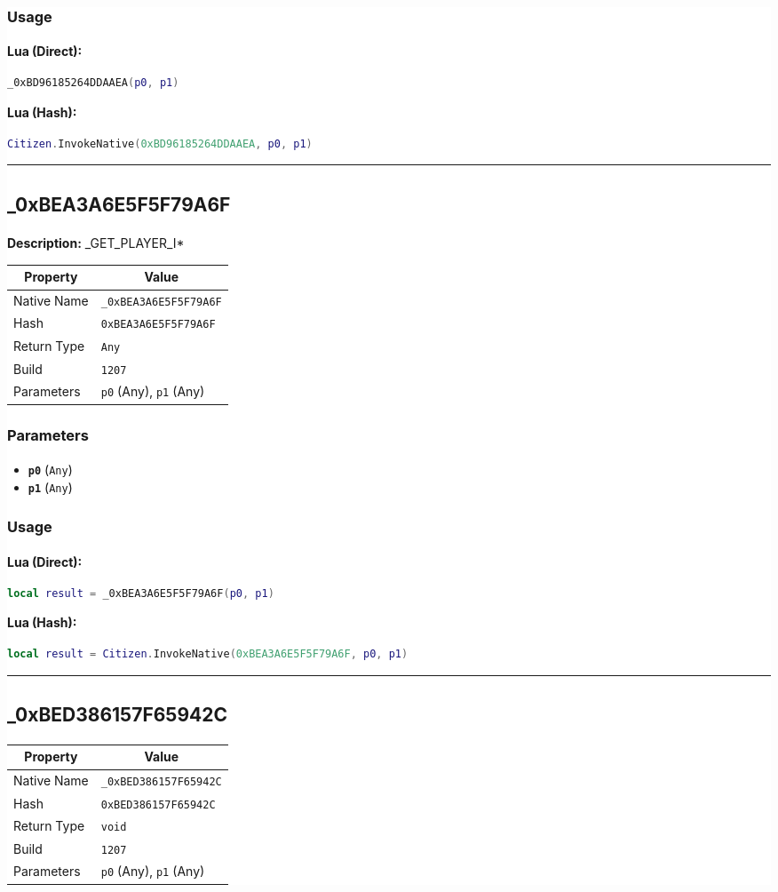 ### Usage

**Lua (Direct):**
```lua
_0xBD96185264DDAAEA(p0, p1)
```

**Lua (Hash):**
```lua
Citizen.InvokeNative(0xBD96185264DDAAEA, p0, p1)
```


---

## _0xBEA3A6E5F5F79A6F

**Description:** _GET_PLAYER_I*

| Property | Value |
|----------|-------|
| Native Name | `_0xBEA3A6E5F5F79A6F` |
| Hash | `0xBEA3A6E5F5F79A6F` |
| Return Type | `Any` |
| Build | `1207` |
| Parameters | `p0` (Any), `p1` (Any) |

### Parameters

- **`p0`** (`Any`)
- **`p1`** (`Any`)

### Usage

**Lua (Direct):**
```lua
local result = _0xBEA3A6E5F5F79A6F(p0, p1)
```

**Lua (Hash):**
```lua
local result = Citizen.InvokeNative(0xBEA3A6E5F5F79A6F, p0, p1)
```


---

## _0xBED386157F65942C

| Property | Value |
|----------|-------|
| Native Name | `_0xBED386157F65942C` |
| Hash | `0xBED386157F65942C` |
| Return Type | `void` |
| Build | `1207` |
| Parameters | `p0` (Any), `p1` (Any) |
